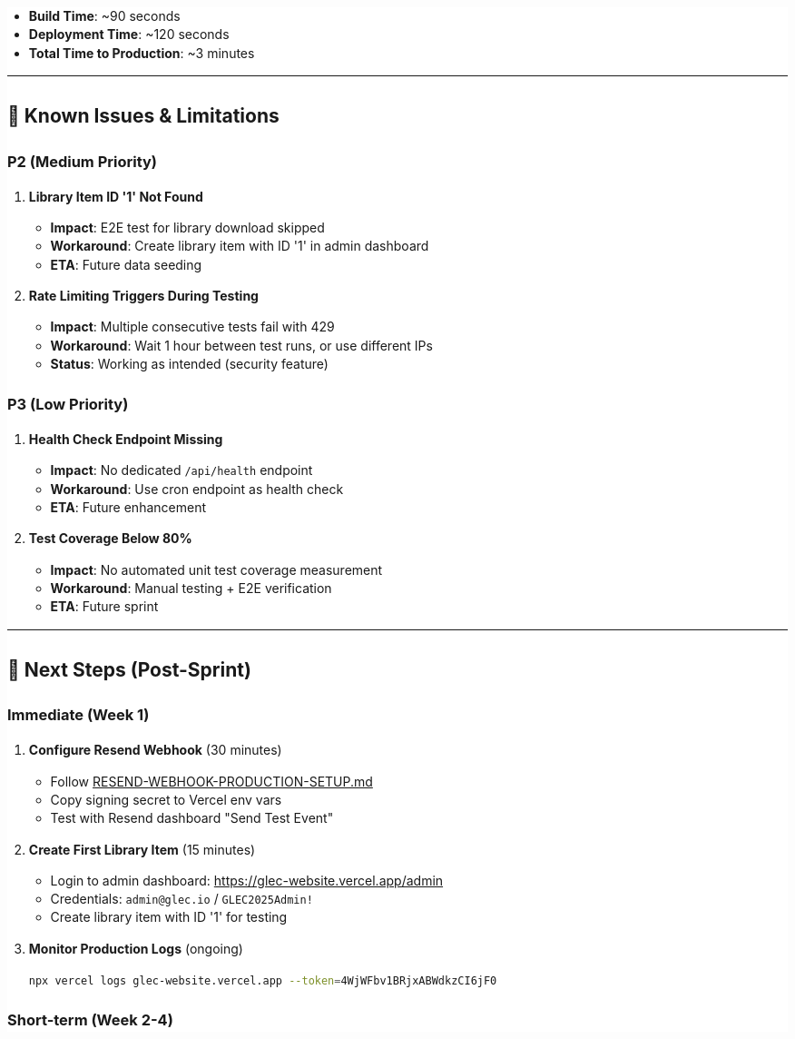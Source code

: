 - **Build Time**: ~90 seconds
- **Deployment Time**: ~120 seconds
- **Total Time to Production**: ~3 minutes

---

## 🚨 Known Issues & Limitations

### P2 (Medium Priority)

1. **Library Item ID '1' Not Found**
   - **Impact**: E2E test for library download skipped
   - **Workaround**: Create library item with ID '1' in admin dashboard
   - **ETA**: Future data seeding

2. **Rate Limiting Triggers During Testing**
   - **Impact**: Multiple consecutive tests fail with 429
   - **Workaround**: Wait 1 hour between test runs, or use different IPs
   - **Status**: Working as intended (security feature)

### P3 (Low Priority)

1. **Health Check Endpoint Missing**
   - **Impact**: No dedicated `/api/health` endpoint
   - **Workaround**: Use cron endpoint as health check
   - **ETA**: Future enhancement

2. **Test Coverage Below 80%**
   - **Impact**: No automated unit test coverage measurement
   - **Workaround**: Manual testing + E2E verification
   - **ETA**: Future sprint

---

## 📅 Next Steps (Post-Sprint)

### Immediate (Week 1)

1. **Configure Resend Webhook** (30 minutes)
   - Follow [RESEND-WEBHOOK-PRODUCTION-SETUP.md](./RESEND-WEBHOOK-PRODUCTION-SETUP.md)
   - Copy signing secret to Vercel env vars
   - Test with Resend dashboard "Send Test Event"

2. **Create First Library Item** (15 minutes)
   - Login to admin dashboard: https://glec-website.vercel.app/admin
   - Credentials: `admin@glec.io` / `GLEC2025Admin!`
   - Create library item with ID '1' for testing

3. **Monitor Production Logs** (ongoing)
   ```bash
   npx vercel logs glec-website.vercel.app --token=4WjWFbv1BRjxABWdkzCI6jF0
   ```

### Short-term (Week 2-4)
